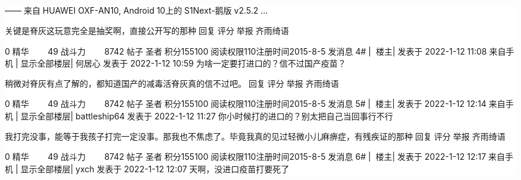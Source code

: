 —— 来自 HUAWEI OXF-AN10, Android 10上的 S1Next-鹅版 v2.5.2 ...

关键是脊灰这玩意完全是抽奖啊，直接公开写的那种
回复 评分 举报
齐雨绮语

0
精华        
49
战斗力        
8742
帖子
圣者
积分155100
阅读权限110注册时间2015-8-5
发消息
4#
|  楼主| 发表于 2022-1-12 11:08 来自手机 | 显示全部楼层|
何居心 发表于 2022-1-12 10:59
为啥一定要打进口的？信不过国产疫苗？

稍微对脊灰有点了解的，都知道国产的减毒活脊灰真的信不过吧。
回复 评分 举报
齐雨绮语

0
精华        
49
战斗力        
8742
帖子
圣者
积分155100
阅读权限110注册时间2015-8-5
发消息
5#
|  楼主| 发表于 2022-1-12 12:14 来自手机 | 显示全部楼层|
battleship64 发表于 2022-1-12 11:27
你小时候打的进口的？别太把自己当回事行不行

我打完没事，能等于我孩子打完一定没事。那我也不焦虑了。毕竟我真的见过轻微小儿麻痹症，有残疾证的那种
回复 评分 举报
齐雨绮语

0
精华        
49
战斗力        
8742
帖子
圣者
积分155100
阅读权限110注册时间2015-8-5
发消息
6#
|  楼主| 发表于 2022-1-12 12:17 来自手机 | 显示全部楼层|
yxch 发表于 2022-1-12 12:07
天啊，没进口疫苗打要死了
